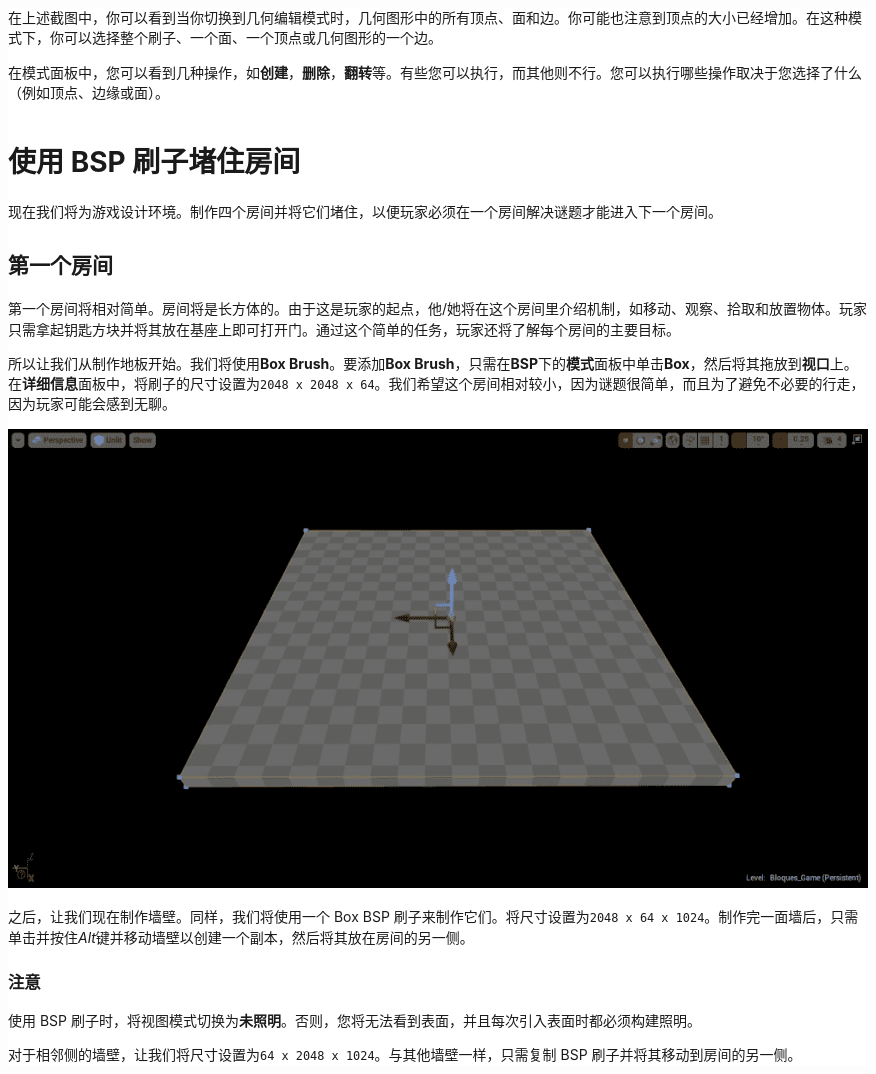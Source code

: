 在上述截图中，你可以看到当你切换到几何编辑模式时，几何图形中的所有顶点、面和边。你可能也注意到顶点的大小已经增加。在这种模式下，你可以选择整个刷子、一个面、一个顶点或几何图形的一个边。

在模式面板中，您可以看到几种操作，如**创建**，**删除**，**翻转**等。有些您可以执行，而其他则不行。您可以执行哪些操作取决于您选择了什么（例如顶点、边缘或面）。

# 使用 BSP 刷子堵住房间

现在我们将为游戏设计环境。制作四个房间并将它们堵住，以便玩家必须在一个房间解决谜题才能进入下一个房间。

## 第一个房间

第一个房间将相对简单。房间将是长方体的。由于这是玩家的起点，他/她将在这个房间里介绍机制，如移动、观察、拾取和放置物体。玩家只需拿起钥匙方块并将其放在基座上即可打开门。通过这个简单的任务，玩家还将了解每个房间的主要目标。

所以让我们从制作地板开始。我们将使用**Box Brush**。要添加**Box Brush**，只需在**BSP**下的**模式**面板中单击**Box**，然后将其拖放到**视口**上。在**详细信息**面板中，将刷子的尺寸设置为`2048 x 2048 x 64`。我们希望这个房间相对较小，因为谜题很简单，而且为了避免不必要的行走，因为玩家可能会感到无聊。

![第一个房间](img/image00235.jpeg)

之后，让我们现在制作墙壁。同样，我们将使用一个 Box BSP 刷子来制作它们。将尺寸设置为`2048 x 64 x 1024`。制作完一面墙后，只需单击并按住*Alt*键并移动墙壁以创建一个副本，然后将其放在房间的另一侧。

### 注意

使用 BSP 刷子时，将视图模式切换为**未照明**。否则，您将无法看到表面，并且每次引入表面时都必须构建照明。

对于相邻侧的墙壁，让我们将尺寸设置为`64 x 2048 x 1024`。与其他墙壁一样，只需复制 BSP 刷子并将其移动到房间的另一侧。
